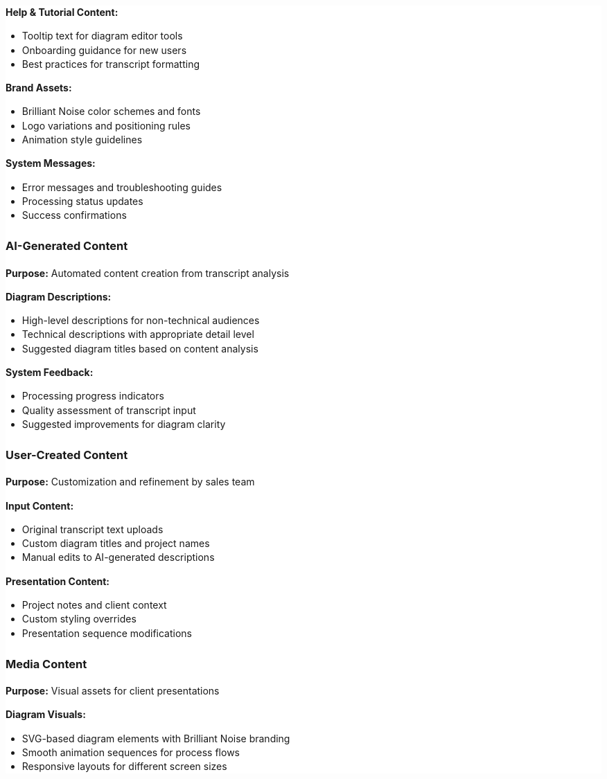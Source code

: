 **Help & Tutorial Content:**

- Tooltip text for diagram editor tools
- Onboarding guidance for new users
- Best practices for transcript formatting

**Brand Assets:**

- Brilliant Noise color schemes and fonts
- Logo variations and positioning rules
- Animation style guidelines

**System Messages:**

- Error messages and troubleshooting guides
- Processing status updates
- Success confirmations

### AI-Generated Content

**Purpose:** Automated content creation from transcript analysis

**Diagram Descriptions:**

- High-level descriptions for non-technical audiences
- Technical descriptions with appropriate detail level
- Suggested diagram titles based on content analysis

**System Feedback:**

- Processing progress indicators
- Quality assessment of transcript input
- Suggested improvements for diagram clarity

### User-Created Content

**Purpose:** Customization and refinement by sales team

**Input Content:**

- Original transcript text uploads
- Custom diagram titles and project names
- Manual edits to AI-generated descriptions

**Presentation Content:**

- Project notes and client context
- Custom styling overrides
- Presentation sequence modifications

### Media Content

**Purpose:** Visual assets for client presentations

**Diagram Visuals:**

- SVG-based diagram elements with Brilliant Noise branding
- Smooth animation sequences for process flows
- Responsive layouts for different screen sizes
